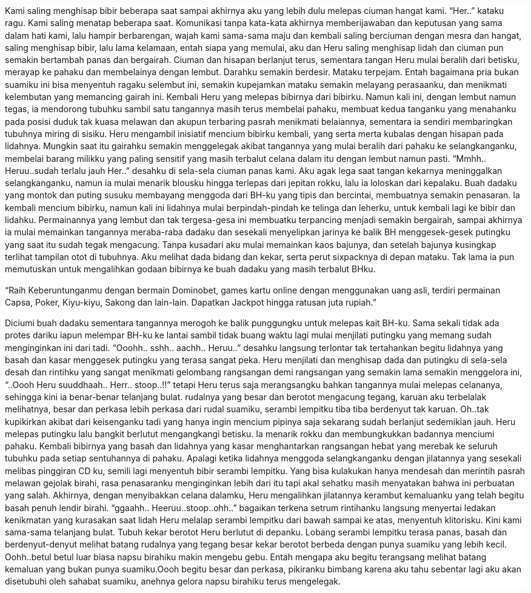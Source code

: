 Kami saling menghisap bibir beberapa saat sampai akhirnya aku yang lebih dulu melepas ciuman hangat kami. “Her..” kataku ragu. Kami saling menatap beberapa saat. Komunikasi tanpa kata-kata akhirnya memberijawaban dan keputusan yang sama dalam hati kami, lalu hampir berbarengan, wajah kami sama-sama maju dan kembali saling berciuman dengan mesra dan hangat, saling menghisap bibir, lalu lama kelamaan, entah siapa yang memulai, aku dan Heru saling menghisap lidah dan ciuman pun semakin bertambah panas dan bergairah.
Ciuman dan hisapan berlanjut terus, sementara tangan Heru mulai beralih dari betisku, merayap ke pahaku dan membelainya dengan lembut. Darahku semakin berdesir. Mataku terpejam. Entah bagaimana pria bukan suamiku ini bisa menyentuh ragaku selembut ini, semakin kupejamkan mataku semakin melayang perasaanku, dan menikmati kelembutan yang memancing gairah ini. Kembali Heru yang melepas bibirnya dari bibirku. Namun kali ini, dengan lembut namun tegas, ia mendorong tubuhku sambil satu tangannya masih terus membelai pahaku, membuat kedua tanganku yang menahanku pada posisi duduk tak kuasa melawan dan akupun terbaring pasrah menikmati belaiannya, sementara ia sendiri membaringkan tubuhnya miring di sisiku.
Heru mengambil inisiatif mencium bibirku kembali, yang serta merta kubalas dengan hisapan pada lidahnya. Mungkin saat itu gairahku semakin menggelegak akibat tangannya yang mulai beralih dari pahaku ke selangkanganku, membelai barang milikku yang paling sensitif yang masih terbalut celana dalam itu dengan lembut namun pasti.
“Mmhh.. Heruu..sudah terlalu jauh Her..” desahku di sela-sela ciuman panas kami. Aku agak lega saat tangan kekarnya meninggalkan selangkanganku, namun ia mulai menarik blousku hingga terlepas dari jepitan rokku, lalu ia loloskan dari kepalaku. Buah dadaku yang montok dan puting susuku membayang menggoda dari BH-ku yang tipis dan bercintai, membuatnya semakin penasaran. Ia kembali mencium bibirku, namun kali ini lidahnya mulai berpindah-pindah ke telinga dan leherku, untuk kembali lagi ke bibir dan lidahku.
Permainannya yang lembut dan tak tergesa-gesa ini membuatku terpancing menjadi semakin bergairah, sampai akhirnya ia mulai memainkan tangannya meraba-raba dadaku dan sesekali menyelipkan jarinya ke balik BH menggesek-gesek putingku yang saat itu sudah tegak mengacung. Tanpa kusadari aku mulai memainkan kaos bajunya, dan setelah bajunya kusingkap terlihat tampilan otot di tubuhnya. Aku melihat dada bidang dan kekar, serta perut sixpacknya di depan mataku. Tak lama ia pun memutuskan untuk mengalihkan godaan bibirnya ke buah dadaku yang masih terbalut BHku.

“Raih Keberuntunganmu dengan bermain Dominobet, games kartu online dengan menggunakan uang asli, terdiri permainan Capsa, Poker, Kiyu-kiyu, Sakong dan lain-lain. Dapatkan Jackpot hingga ratusan juta rupiah.”

Diciumi buah dadaku sementara tangannya merogoh ke balik punggungku untuk melepas kait BH-ku. Sama sekali tidak ada protes dariku iapun melempar BH-ku ke lantai sambil tidak buang waktu lagi mulai menjilati putingku yang memang sudah menginginkan ini dari tadi. “Ooohh.. sshh.. aachh.. Heruu..” desahku langsung terlontar tak tertahankan begitu lidahnya yang basah dan kasar menggesek putingku yang terasa sangat peka.
Heru menjilati dan menghisap dada dan putingku di sela-sela desah dan rintihku yang sangat menikmati gelombang rangsangan demi rangsangan yang semakin lama semakin menggelora ini, “..Oooh Heru suuddhaah.. Herr.. stoop..!!” tetapi Heru terus saja merangsangku bahkan tangannya mulai melepas celananya, sehingga kini ia benar-benar telanjang bulat. rudalnya yang besar dan berotot mengacung tegang, karuan aku terbelalak melihatnya, besar dan perkasa lebih perkasa dari rudal suamiku, serambi lempitku tiba tiba berdenyut tak karuan. Oh..tak kupikirkan akibat dari keisenganku tadi yang hanya ingin mencium pipinya saja sekarang sudah berlanjut sedemikian jauh.
Heru melepas putingku lalu bangkit berlutut mengangkangi betisku. Ia menarik rokku dan membungkukkan badannya menciumi pahaku. Kembali bibirnya yang basah dan lidahnya yang kasar menghantarkan rangsangan hebat yang merebak ke seluruh tubuhku pada setiap sentuhannya di pahaku. Apalagi ketika lidahnya menggoda selangkanganku dengan jilatannya yang sesekali melibas pinggiran CD ku, semili lagi menyentuh bibir serambi lempitku. Yang bisa kulakukan hanya mendesah dan merintih pasrah melawan gejolak birahi, rasa penasaranku menginginkan lebih dari itu tapi akal sehatku masih menyatakan bahwa ini perbuatan yang salah.
Akhirnya, dengan menyibakkan celana dalamku, Heru mengalihkan jilatannya kerambut kemaluanku yang telah begitu basah penuh lendir birahi. “ggaahh.. Heeruu..stoop..ohh..” bagaikan terkena setrum rintihanku langsung menyertai ledakan kenikmatan yang kurasakan saat lidah Heru melalap serambi lempitku dari bawah sampai ke atas, menyentuh klitorisku.
Kini kami sama-sama telanjang bulat. Tubuh kekar berotot Heru berlutut di depanku. Lobang serambi lempitku terasa panas, basah dan berdenyut-denyut melihat batang rudalnya yang tegang besar kekar berotot berbeda dengan punya suamiku yang lebih kecil. Oohh..betul betul luar biasa napsu birahiku makin mengebu gebu. Entah mengapa aku begitu terangsang melihat batang kemaluan yang bukan punya suamiku.Oooh begitu besar dan perkasa, pikiranku bimbang karena aku tahu sebentar lagi aku akan disetubuhi oleh sahabat suamiku, anehnya gelora napsu birahiku terus mengelegak.